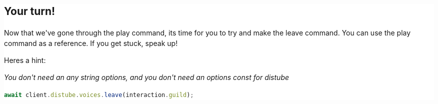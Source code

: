 ## Your turn!

Now that we've gone through the play command, its time for you to try and make the leave command. You can use the play command as a reference. If you get stuck, speak up!

Heres a hint:

_You don't need an any string options, and you don't need an options const for distube_

```js
await client.distube.voices.leave(interaction.guild);
```
